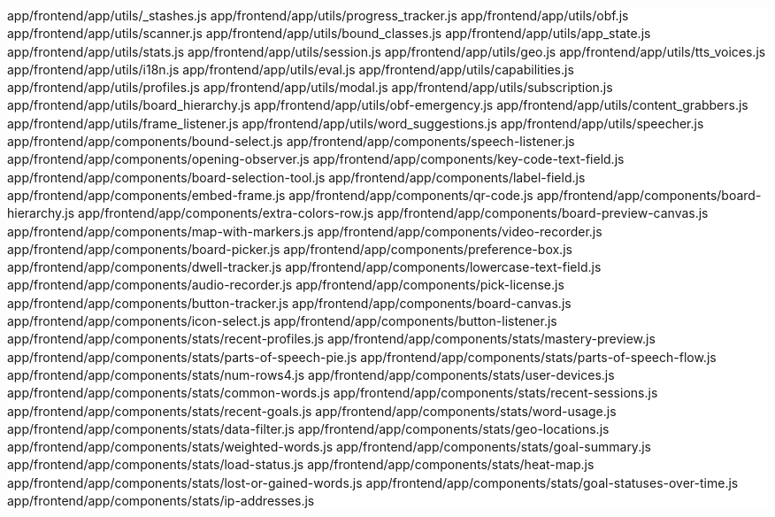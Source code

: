 app/frontend/app/utils/_stashes.js
app/frontend/app/utils/progress_tracker.js
app/frontend/app/utils/obf.js
app/frontend/app/utils/scanner.js
app/frontend/app/utils/bound_classes.js
app/frontend/app/utils/app_state.js
app/frontend/app/utils/stats.js
app/frontend/app/utils/session.js
app/frontend/app/utils/geo.js
app/frontend/app/utils/tts_voices.js
app/frontend/app/utils/i18n.js
app/frontend/app/utils/eval.js
app/frontend/app/utils/capabilities.js
app/frontend/app/utils/profiles.js
app/frontend/app/utils/modal.js
app/frontend/app/utils/subscription.js
app/frontend/app/utils/board_hierarchy.js
app/frontend/app/utils/obf-emergency.js
app/frontend/app/utils/content_grabbers.js
app/frontend/app/utils/frame_listener.js
app/frontend/app/utils/word_suggestions.js
app/frontend/app/utils/speecher.js
app/frontend/app/components/bound-select.js
app/frontend/app/components/speech-listener.js
app/frontend/app/components/opening-observer.js
app/frontend/app/components/key-code-text-field.js
app/frontend/app/components/board-selection-tool.js
app/frontend/app/components/label-field.js
app/frontend/app/components/embed-frame.js
app/frontend/app/components/qr-code.js
app/frontend/app/components/board-hierarchy.js
app/frontend/app/components/extra-colors-row.js
app/frontend/app/components/board-preview-canvas.js
app/frontend/app/components/map-with-markers.js
app/frontend/app/components/video-recorder.js
app/frontend/app/components/board-picker.js
app/frontend/app/components/preference-box.js
app/frontend/app/components/dwell-tracker.js
app/frontend/app/components/lowercase-text-field.js
app/frontend/app/components/audio-recorder.js
app/frontend/app/components/pick-license.js
app/frontend/app/components/button-tracker.js
app/frontend/app/components/board-canvas.js
app/frontend/app/components/icon-select.js
app/frontend/app/components/button-listener.js
app/frontend/app/components/stats/recent-profiles.js
app/frontend/app/components/stats/mastery-preview.js
app/frontend/app/components/stats/parts-of-speech-pie.js
app/frontend/app/components/stats/parts-of-speech-flow.js
app/frontend/app/components/stats/num-rows4.js
app/frontend/app/components/stats/user-devices.js
app/frontend/app/components/stats/common-words.js
app/frontend/app/components/stats/recent-sessions.js
app/frontend/app/components/stats/recent-goals.js
app/frontend/app/components/stats/word-usage.js
app/frontend/app/components/stats/data-filter.js
app/frontend/app/components/stats/geo-locations.js
app/frontend/app/components/stats/weighted-words.js
app/frontend/app/components/stats/goal-summary.js
app/frontend/app/components/stats/load-status.js
app/frontend/app/components/stats/heat-map.js
app/frontend/app/components/stats/lost-or-gained-words.js
app/frontend/app/components/stats/goal-statuses-over-time.js
app/frontend/app/components/stats/ip-addresses.js